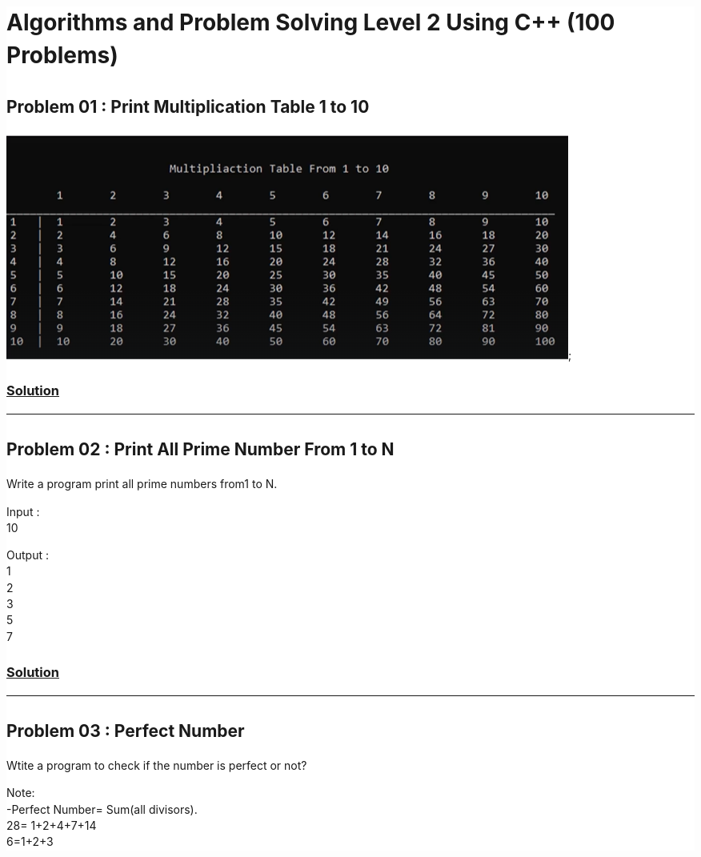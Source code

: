 # Algorithms and Problem Solving Level 2 Using C++ (100 Problems)
  

## Problem 01 : Print Multiplication Table  1 to 10

![01__Problem__01__Level__02__Screen](./src/01__Problem__01__Level__02__Screen.png);

### [Solution](./01__Problem__01__Level__02__Solution.cpp)

---

## Problem 02 : Print All Prime Number From 1 to N

Write a program print all prime numbers from1 to N.  

Input :  
10  

Output :  
1  
2  
3  
5  
7  

### [Solution](./02__Problem__02__Level__02__Solution.cpp)

---

## Problem 03 : Perfect Number

Wtite a program to check if the number is perfect or not?  

Note:  
-Perfect Number= Sum(all divisors).    
      28= 1+2+4+7+14  
      6=1+2+3  
